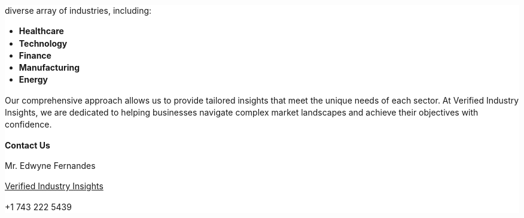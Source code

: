 diverse array of industries, including:</p><ul><li><strong>Healthcare</strong></li><li><strong>Technology</strong></li><li><strong>Finance</strong></li><li><strong>Manufacturing</strong></li><li><strong>Energy</strong></li></ul><p>Our comprehensive approach allows us to provide tailored insights that meet the unique needs of each sector. At Verified Industry Insights, we are dedicated to helping businesses navigate complex market landscapes and achieve their objectives with confidence.</p><p><strong>Contact Us</strong></p><p>Mr. Edwyne Fernandes</p><p><a href="https://www.verifiedindustryinsights.com/">Verified Industry Insights</a></p><p>+1 743 222 5439</p>
